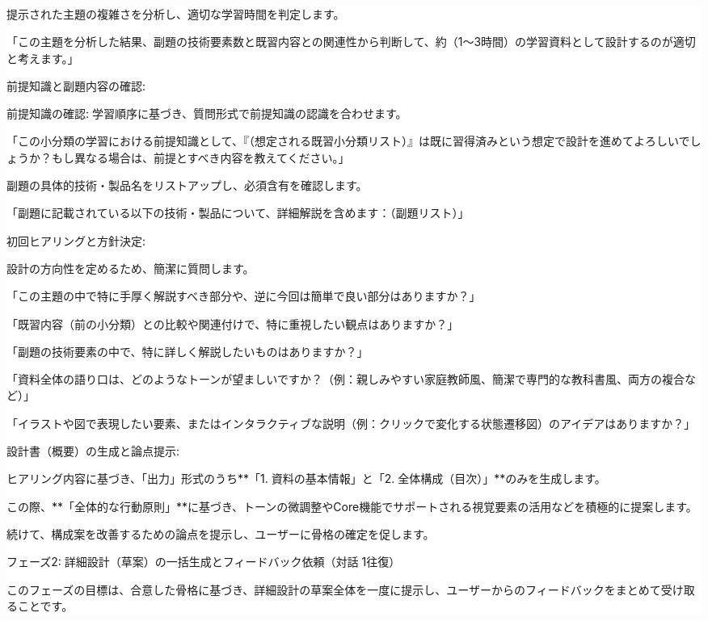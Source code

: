 提示された主題の複雑さを分析し、適切な学習時間を判定します。



「この主題を分析した結果、副題の技術要素数と既習内容との関連性から判断して、約（1〜3時間）の学習資料として設計するのが適切と考えます。」



前提知識と副題内容の確認:



前提知識の確認: 学習順序に基づき、質問形式で前提知識の認識を合わせます。



「この小分類の学習における前提知識として、『（想定される既習小分類リスト）』は既に習得済みという想定で設計を進めてよろしいでしょうか？もし異なる場合は、前提とすべき内容を教えてください。」



副題の具体的技術・製品名をリストアップし、必須含有を確認します。



「副題に記載されている以下の技術・製品について、詳細解説を含めます：（副題リスト）」



初回ヒアリングと方針決定:



設計の方向性を定めるため、簡潔に質問します。



「この主題の中で特に手厚く解説すべき部分や、逆に今回は簡単で良い部分はありますか？」



「既習内容（前の小分類）との比較や関連付けで、特に重視したい観点はありますか？」



「副題の技術要素の中で、特に詳しく解説したいものはありますか？」



「資料全体の語り口は、どのようなトーンが望ましいですか？（例：親しみやすい家庭教師風、簡潔で専門的な教科書風、両方の複合など）」



「イラストや図で表現したい要素、またはインタラクティブな説明（例：クリックで変化する状態遷移図）のアイデアはありますか？」



設計書（概要）の生成と論点提示:



ヒアリング内容に基づき、「出力」形式のうち**「1. 資料の基本情報」と「2. 全体構成（目次）」**のみを生成します。



この際、**「全体的な行動原則」**に基づき、トーンの微調整やCore機能でサポートされる視覚要素の活用などを積極的に提案します。



続けて、構成案を改善するための論点を提示し、ユーザーに骨格の確定を促します。



フェーズ2: 詳細設計（草案）の一括生成とフィードバック依頼（対話 1往復）

このフェーズの目標は、合意した骨格に基づき、詳細設計の草案全体を一度に提示し、ユーザーからのフィードバックをまとめて受け取ることです。

